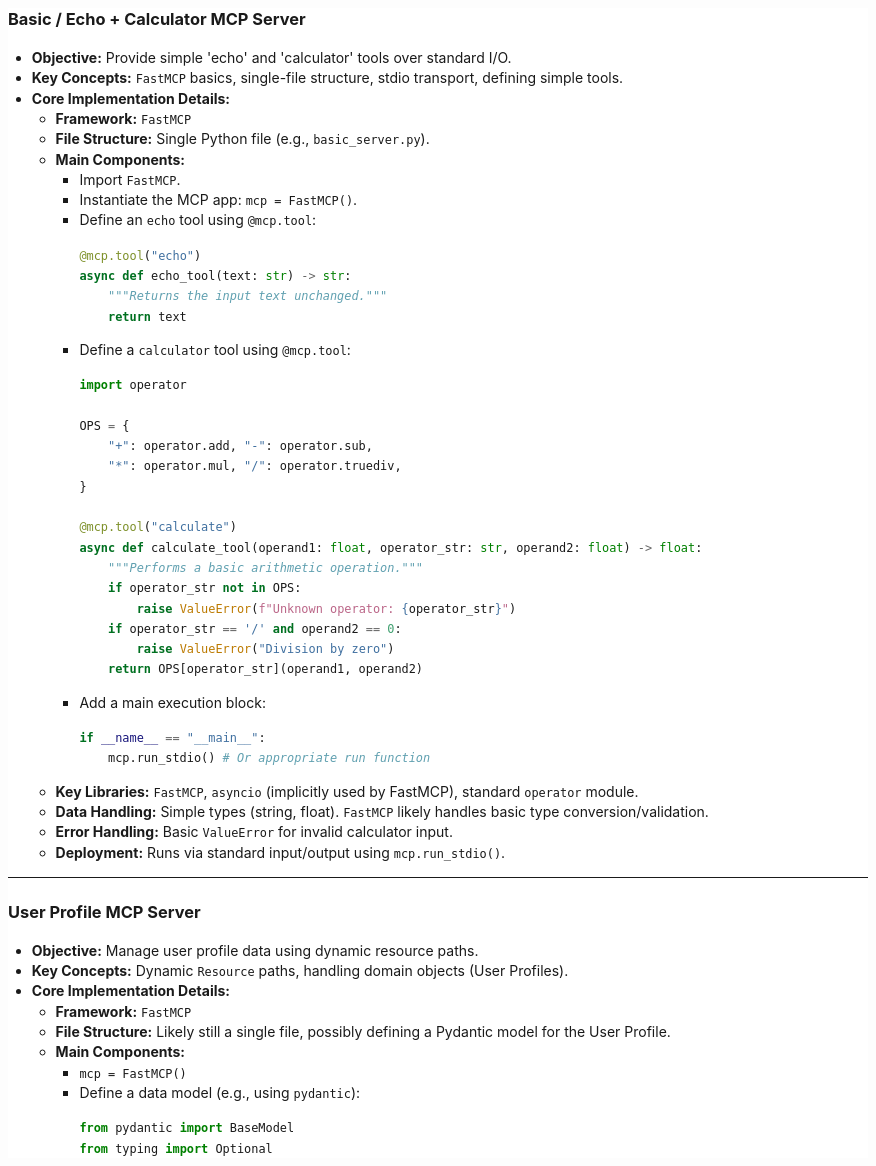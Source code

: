 
### Basic / Echo + Calculator MCP Server

* **Objective:** Provide simple 'echo' and 'calculator' tools over standard I/O.
* **Key Concepts:** `FastMCP` basics, single-file structure, stdio transport, defining simple tools.
* **Core Implementation Details:**
    * **Framework:** `FastMCP`
    * **File Structure:** Single Python file (e.g., `basic_server.py`).
    * **Main Components:**
        * Import `FastMCP`.
        * Instantiate the MCP app: `mcp = FastMCP()`.
        * Define an `echo` tool using `@mcp.tool`:
          ```python
          @mcp.tool("echo")
          async def echo_tool(text: str) -> str:
              """Returns the input text unchanged."""
              return text
          ```
        * Define a `calculator` tool using `@mcp.tool`:
          ```python
          import operator

          OPS = {
              "+": operator.add, "-": operator.sub,
              "*": operator.mul, "/": operator.truediv,
          }

          @mcp.tool("calculate")
          async def calculate_tool(operand1: float, operator_str: str, operand2: float) -> float:
              """Performs a basic arithmetic operation."""
              if operator_str not in OPS:
                  raise ValueError(f"Unknown operator: {operator_str}")
              if operator_str == '/' and operand2 == 0:
                  raise ValueError("Division by zero")
              return OPS[operator_str](operand1, operand2)
          ```
        * Add a main execution block:
          ```python
          if __name__ == "__main__":
              mcp.run_stdio() # Or appropriate run function
          ```
    * **Key Libraries:** `FastMCP`, `asyncio` (implicitly used by FastMCP), standard `operator` module.
    * **Data Handling:** Simple types (string, float). `FastMCP` likely handles basic type conversion/validation.
    * **Error Handling:** Basic `ValueError` for invalid calculator input.
    * **Deployment:** Runs via standard input/output using `mcp.run_stdio()`.

---

### User Profile MCP Server

* **Objective:** Manage user profile data using dynamic resource paths.
* **Key Concepts:** Dynamic `Resource` paths, handling domain objects (User Profiles).
* **Core Implementation Details:**
    * **Framework:** `FastMCP`
    * **File Structure:** Likely still a single file, possibly defining a Pydantic model for the User Profile.
    * **Main Components:**
        * `mcp = FastMCP()`
        * Define a data model (e.g., using `pydantic`):
          ```python
          from pydantic import BaseModel
          from typing import Optional
